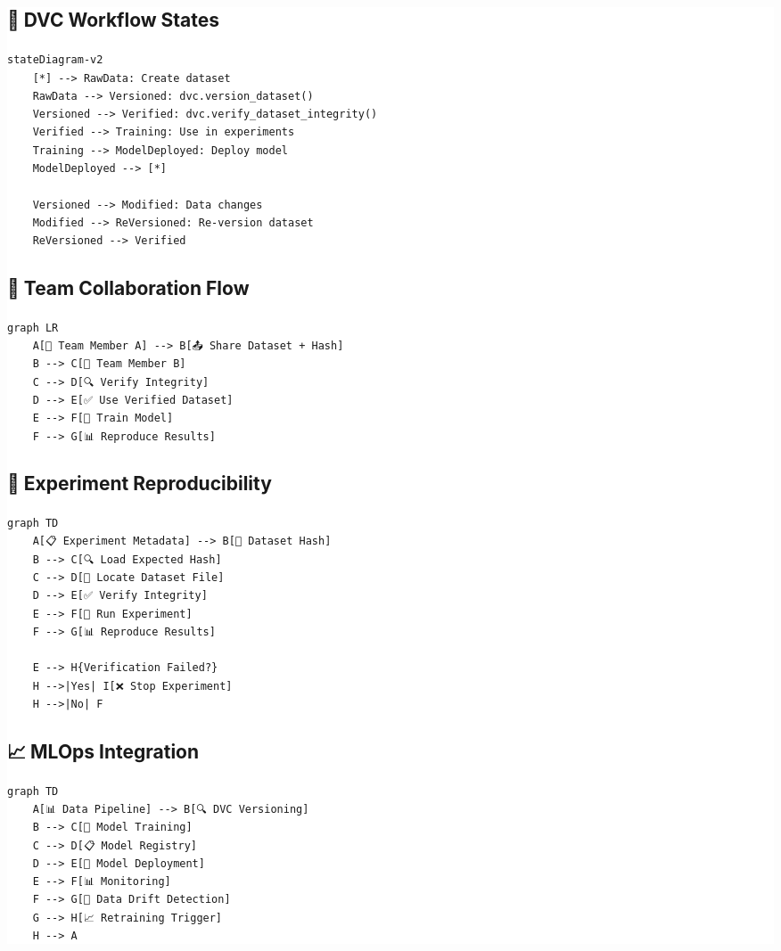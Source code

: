 ## 🔄 DVC Workflow States

```mermaid
stateDiagram-v2
    [*] --> RawData: Create dataset
    RawData --> Versioned: dvc.version_dataset()
    Versioned --> Verified: dvc.verify_dataset_integrity()
    Verified --> Training: Use in experiments
    Training --> ModelDeployed: Deploy model
    ModelDeployed --> [*]
    
    Versioned --> Modified: Data changes
    Modified --> ReVersioned: Re-version dataset
    ReVersioned --> Verified
```

## 👥 Team Collaboration Flow

```mermaid
graph LR
    A[👤 Team Member A] --> B[📤 Share Dataset + Hash]
    B --> C[👤 Team Member B]
    C --> D[🔍 Verify Integrity]
    D --> E[✅ Use Verified Dataset]
    E --> F[🤖 Train Model]
    F --> G[📊 Reproduce Results]
```

## 🔬 Experiment Reproducibility

```mermaid
graph TD
    A[📋 Experiment Metadata] --> B[🔑 Dataset Hash]
    B --> C[🔍 Load Expected Hash]
    C --> D[📁 Locate Dataset File]
    D --> E[✅ Verify Integrity]
    E --> F[🤖 Run Experiment]
    F --> G[📊 Reproduce Results]
    
    E --> H{Verification Failed?}
    H -->|Yes| I[❌ Stop Experiment]
    H -->|No| F
```

## 📈 MLOps Integration

```mermaid
graph TD
    A[📊 Data Pipeline] --> B[🔍 DVC Versioning]
    B --> C[🤖 Model Training]
    C --> D[📋 Model Registry]
    D --> E[🚀 Model Deployment]
    E --> F[📊 Monitoring]
    F --> G[🔄 Data Drift Detection]
    G --> H[📈 Retraining Trigger]
    H --> A
```
